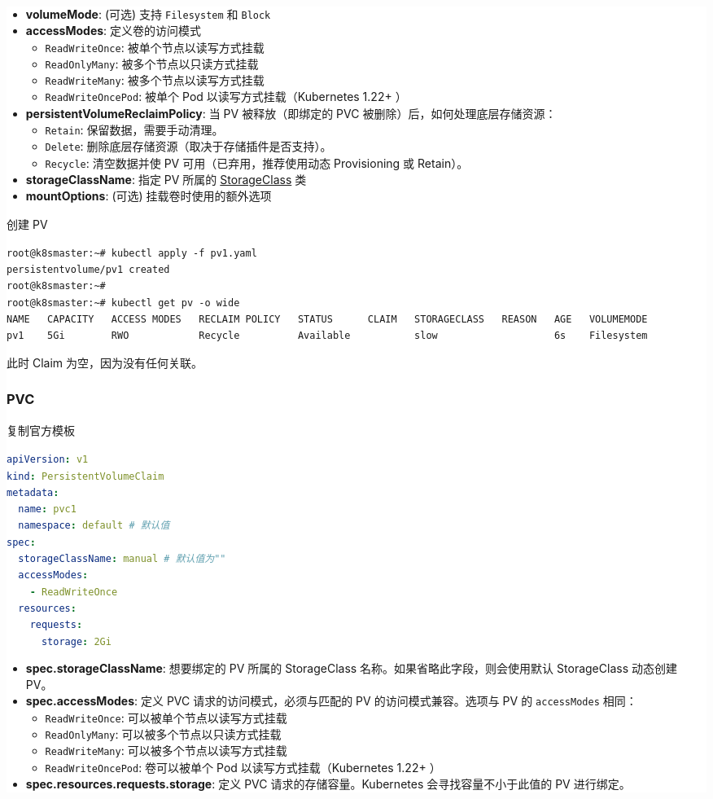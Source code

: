 - **volumeMode**: (可选) 支持 `Filesystem` 和 `Block`
- **accessModes**: 定义卷的访问模式
    - `ReadWriteOnce`: 被单个节点以读写方式挂载
    - `ReadOnlyMany`: 被多个节点以只读方式挂载
    - `ReadWriteMany`: 被多个节点以读写方式挂载
    - `ReadWriteOncePod`: 被单个 Pod 以读写方式挂载（Kubernetes 1.22+ ）
- **persistentVolumeReclaimPolicy**: 当 PV 被释放（即绑定的 PVC 被删除）后，如何处理底层存储资源：
    - `Retain`: 保留数据，需要手动清理。
    - `Delete`: 删除底层存储资源（取决于存储插件是否支持）。
    - `Recycle`: 清空数据并使 PV 可用（已弃用，推荐使用动态 Provisioning 或 Retain）。
- **storageClassName**: 指定 PV 所属的 [StorageClass](https://kubernetes.io/zh-cn/docs/concepts/storage/storage-classes/) 类
- **mountOptions**: (可选) 挂载卷时使用的额外选项

创建 PV

```shell
root@k8smaster:~# kubectl apply -f pv1.yaml 
persistentvolume/pv1 created
root@k8smaster:~# 
root@k8smaster:~# kubectl get pv -o wide
NAME   CAPACITY   ACCESS MODES   RECLAIM POLICY   STATUS      CLAIM   STORAGECLASS   REASON   AGE   VOLUMEMODE
pv1    5Gi        RWO            Recycle          Available           slow                    6s    Filesystem
```

此时 Claim 为空，因为没有任何关联。

### PVC

复制官方模板

```yaml
apiVersion: v1
kind: PersistentVolumeClaim
metadata:
  name: pvc1
  namespace: default # 默认值
spec:
  storageClassName: manual # 默认值为""
  accessModes:
    - ReadWriteOnce
  resources:
    requests:
      storage: 2Gi
```

- **spec.storageClassName**: 想要绑定的 PV 所属的 StorageClass 名称。如果省略此字段，则会使用默认 StorageClass 动态创建 PV。
- **spec.accessModes**: 定义 PVC 请求的访问模式，必须与匹配的 PV 的访问模式兼容。选项与 PV 的 `accessModes` 相同：
    - `ReadWriteOnce`: 可以被单个节点以读写方式挂载
    - `ReadOnlyMany`: 可以被多个节点以只读方式挂载
    - `ReadWriteMany`: 可以被多个节点以读写方式挂载
    - `ReadWriteOncePod`: 卷可以被单个 Pod 以读写方式挂载（Kubernetes 1.22+ ）
- **spec.resources.requests.storage**: 定义 PVC 请求的存储容量。Kubernetes 会寻找容量不小于此值的 PV 进行绑定。
